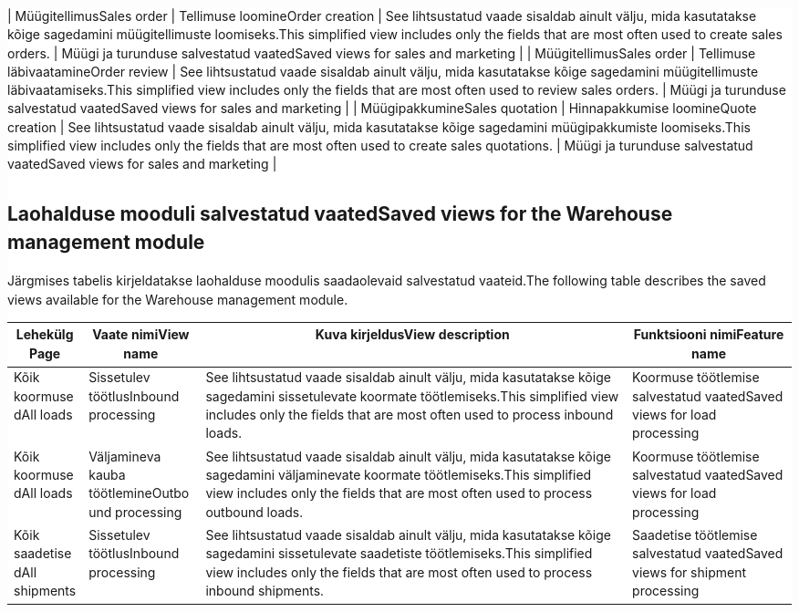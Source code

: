 | <span data-ttu-id="68f3e-237">Müügitellimus</span><span class="sxs-lookup"><span data-stu-id="68f3e-237">Sales order</span></span> | <span data-ttu-id="68f3e-238">Tellimuse loomine</span><span class="sxs-lookup"><span data-stu-id="68f3e-238">Order creation</span></span> | <span data-ttu-id="68f3e-239">See lihtsustatud vaade sisaldab ainult välju, mida kasutatakse kõige sagedamini müügitellimuste loomiseks.</span><span class="sxs-lookup"><span data-stu-id="68f3e-239">This simplified view includes only the fields that are most often used to create sales orders.</span></span> | <span data-ttu-id="68f3e-240">Müügi ja turunduse salvestatud vaated</span><span class="sxs-lookup"><span data-stu-id="68f3e-240">Saved views for sales and marketing</span></span> |
| <span data-ttu-id="68f3e-241">Müügitellimus</span><span class="sxs-lookup"><span data-stu-id="68f3e-241">Sales order</span></span> | <span data-ttu-id="68f3e-242">Tellimuse läbivaatamine</span><span class="sxs-lookup"><span data-stu-id="68f3e-242">Order review</span></span> | <span data-ttu-id="68f3e-243">See lihtsustatud vaade sisaldab ainult välju, mida kasutatakse kõige sagedamini müügitellimuste läbivaatamiseks.</span><span class="sxs-lookup"><span data-stu-id="68f3e-243">This simplified view includes only the fields that are most often used to review sales orders.</span></span> | <span data-ttu-id="68f3e-244">Müügi ja turunduse salvestatud vaated</span><span class="sxs-lookup"><span data-stu-id="68f3e-244">Saved views for sales and marketing</span></span> |
| <span data-ttu-id="68f3e-245">Müügipakkumine</span><span class="sxs-lookup"><span data-stu-id="68f3e-245">Sales quotation</span></span> | <span data-ttu-id="68f3e-246">Hinnapakkumise loomine</span><span class="sxs-lookup"><span data-stu-id="68f3e-246">Quote creation</span></span> | <span data-ttu-id="68f3e-247">See lihtsustatud vaade sisaldab ainult välju, mida kasutatakse kõige sagedamini müügipakkumiste loomiseks.</span><span class="sxs-lookup"><span data-stu-id="68f3e-247">This simplified view includes only the fields that are most often used to create sales quotations.</span></span> | <span data-ttu-id="68f3e-248">Müügi ja turunduse salvestatud vaated</span><span class="sxs-lookup"><span data-stu-id="68f3e-248">Saved views for sales and marketing</span></span> |

## <a name="saved-views-for-the-warehouse-management-module"></a><span data-ttu-id="68f3e-249">Laohalduse mooduli salvestatud vaated</span><span class="sxs-lookup"><span data-stu-id="68f3e-249">Saved views for the Warehouse management module</span></span>

<span data-ttu-id="68f3e-250">Järgmises tabelis kirjeldatakse laohalduse moodulis saadaolevaid salvestatud vaateid.</span><span class="sxs-lookup"><span data-stu-id="68f3e-250">The following table describes the saved views available for the Warehouse management module.</span></span>

| <span data-ttu-id="68f3e-251">Lehekülg</span><span class="sxs-lookup"><span data-stu-id="68f3e-251">Page</span></span> | <span data-ttu-id="68f3e-252">Vaate nimi</span><span class="sxs-lookup"><span data-stu-id="68f3e-252">View name</span></span> | <span data-ttu-id="68f3e-253">Kuva kirjeldus</span><span class="sxs-lookup"><span data-stu-id="68f3e-253">View description</span></span> | <span data-ttu-id="68f3e-254">Funktsiooni nimi</span><span class="sxs-lookup"><span data-stu-id="68f3e-254">Feature name</span></span> |
|---|---|---|---|
| <span data-ttu-id="68f3e-255">Kõik koormused</span><span class="sxs-lookup"><span data-stu-id="68f3e-255">All loads</span></span> | <span data-ttu-id="68f3e-256">Sissetulev töötlus</span><span class="sxs-lookup"><span data-stu-id="68f3e-256">Inbound processing</span></span> | <span data-ttu-id="68f3e-257">See lihtsustatud vaade sisaldab ainult välju, mida kasutatakse kõige sagedamini sissetulevate koormate töötlemiseks.</span><span class="sxs-lookup"><span data-stu-id="68f3e-257">This simplified view includes only the fields that are most often used to process inbound loads.</span></span> | <span data-ttu-id="68f3e-258">Koormuse töötlemise salvestatud vaated</span><span class="sxs-lookup"><span data-stu-id="68f3e-258">Saved views for load processing</span></span> |
| <span data-ttu-id="68f3e-259">Kõik koormused</span><span class="sxs-lookup"><span data-stu-id="68f3e-259">All loads</span></span> | <span data-ttu-id="68f3e-260">Väljamineva kauba töötlemine</span><span class="sxs-lookup"><span data-stu-id="68f3e-260">Outbound processing</span></span> | <span data-ttu-id="68f3e-261">See lihtsustatud vaade sisaldab ainult välju, mida kasutatakse kõige sagedamini väljaminevate koormate töötlemiseks.</span><span class="sxs-lookup"><span data-stu-id="68f3e-261">This simplified view includes only the fields that are most often used to process outbound loads.</span></span> | <span data-ttu-id="68f3e-262">Koormuse töötlemise salvestatud vaated</span><span class="sxs-lookup"><span data-stu-id="68f3e-262">Saved views for load processing</span></span> |
| <span data-ttu-id="68f3e-263">Kõik saadetised</span><span class="sxs-lookup"><span data-stu-id="68f3e-263">All shipments</span></span> | <span data-ttu-id="68f3e-264">Sissetulev töötlus</span><span class="sxs-lookup"><span data-stu-id="68f3e-264">Inbound processing</span></span> | <span data-ttu-id="68f3e-265">See lihtsustatud vaade sisaldab ainult välju, mida kasutatakse kõige sagedamini sissetulevate saadetiste töötlemiseks.</span><span class="sxs-lookup"><span data-stu-id="68f3e-265">This simplified view includes only the fields that are most often used to process inbound shipments.</span></span> | <span data-ttu-id="68f3e-266">Saadetise töötlemise salvestatud vaated</span><span class="sxs-lookup"><span data-stu-id="68f3e-266">Saved views for shipment processing</span></span> |